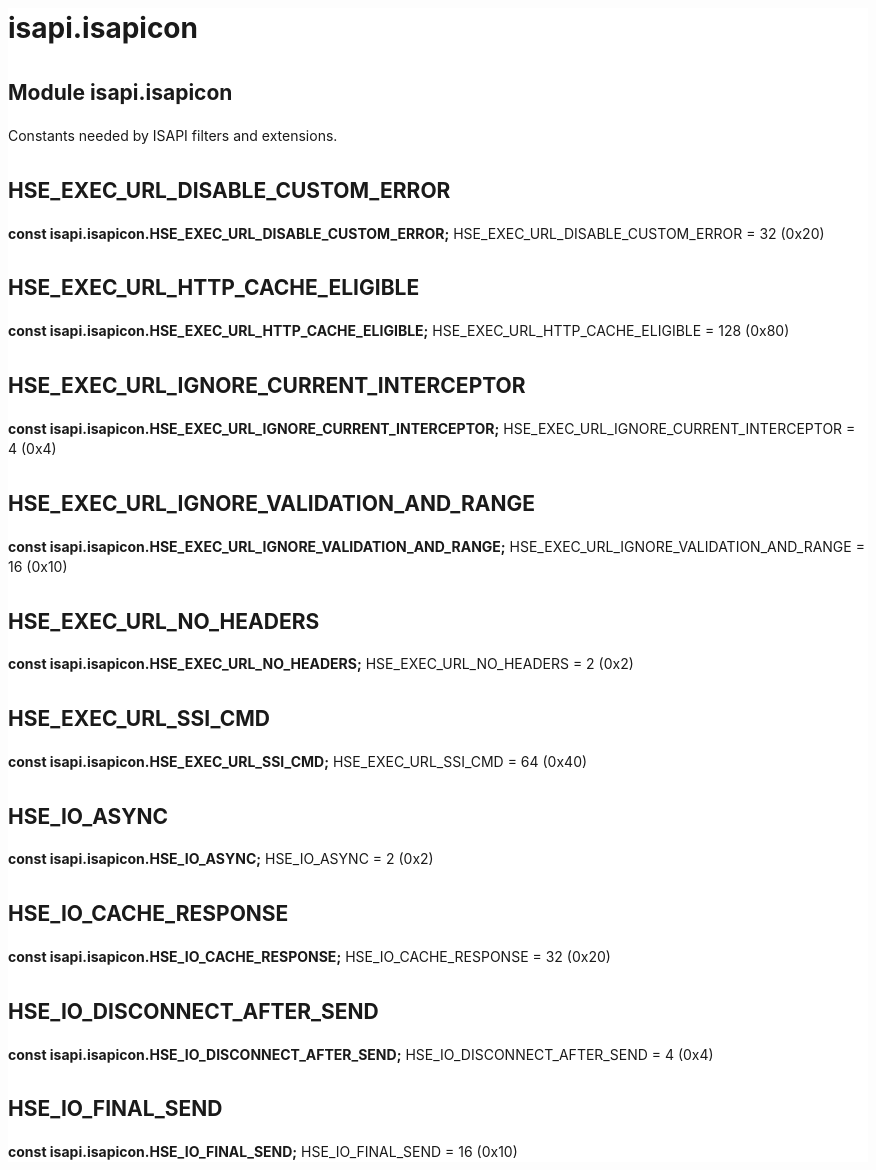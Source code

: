 # isapi.isapicon

## Module isapi\.isapicon

Constants needed by ISAPI filters and extensions\.

## HSE\_EXEC\_URL\_DISABLE\_CUSTOM\_ERROR
 **const isapi\.isapicon\.HSE\_EXEC\_URL\_DISABLE\_CUSTOM\_ERROR;** 
HSE\_EXEC\_URL\_DISABLE\_CUSTOM\_ERROR \= 32 \(0x20\)

## HSE\_EXEC\_URL\_HTTP\_CACHE\_ELIGIBLE
 **const isapi\.isapicon\.HSE\_EXEC\_URL\_HTTP\_CACHE\_ELIGIBLE;** 
HSE\_EXEC\_URL\_HTTP\_CACHE\_ELIGIBLE \= 128 \(0x80\)

## HSE\_EXEC\_URL\_IGNORE\_CURRENT\_INTERCEPTOR
 **const isapi\.isapicon\.HSE\_EXEC\_URL\_IGNORE\_CURRENT\_INTERCEPTOR;** 
HSE\_EXEC\_URL\_IGNORE\_CURRENT\_INTERCEPTOR \= 4 \(0x4\)

## HSE\_EXEC\_URL\_IGNORE\_VALIDATION\_AND\_RANGE
 **const isapi\.isapicon\.HSE\_EXEC\_URL\_IGNORE\_VALIDATION\_AND\_RANGE;** 
HSE\_EXEC\_URL\_IGNORE\_VALIDATION\_AND\_RANGE \= 16 \(0x10\)

## HSE\_EXEC\_URL\_NO\_HEADERS
 **const isapi\.isapicon\.HSE\_EXEC\_URL\_NO\_HEADERS;** 
HSE\_EXEC\_URL\_NO\_HEADERS \= 2 \(0x2\)

## HSE\_EXEC\_URL\_SSI\_CMD
 **const isapi\.isapicon\.HSE\_EXEC\_URL\_SSI\_CMD;** 
HSE\_EXEC\_URL\_SSI\_CMD \= 64 \(0x40\)

## HSE\_IO\_ASYNC
 **const isapi\.isapicon\.HSE\_IO\_ASYNC;** 
HSE\_IO\_ASYNC \= 2 \(0x2\)

## HSE\_IO\_CACHE\_RESPONSE
 **const isapi\.isapicon\.HSE\_IO\_CACHE\_RESPONSE;** 
HSE\_IO\_CACHE\_RESPONSE \= 32 \(0x20\)

## HSE\_IO\_DISCONNECT\_AFTER\_SEND
 **const isapi\.isapicon\.HSE\_IO\_DISCONNECT\_AFTER\_SEND;** 
HSE\_IO\_DISCONNECT\_AFTER\_SEND \= 4 \(0x4\)

## HSE\_IO\_FINAL\_SEND
 **const isapi\.isapicon\.HSE\_IO\_FINAL\_SEND;** 
HSE\_IO\_FINAL\_SEND \= 16 \(0x10\)
